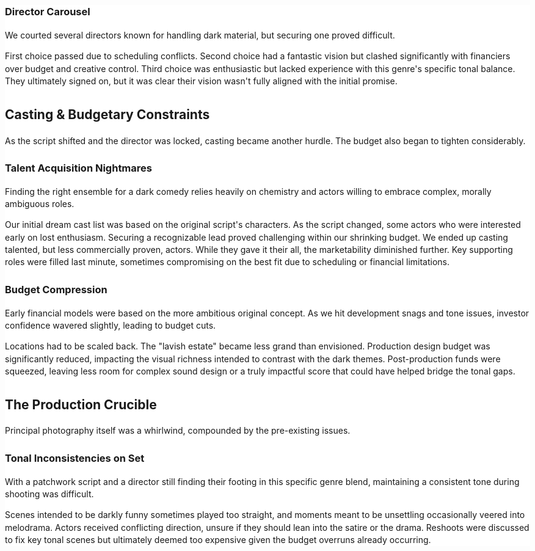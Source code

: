 ### Director Carousel

We courted several directors known for handling dark material, but securing one proved difficult.

   First choice passed due to scheduling conflicts.
   Second choice had a fantastic vision but clashed significantly with financiers over budget and creative control.
   Third choice was enthusiastic but lacked experience with this genre's specific tonal balance. They ultimately signed on, but it was clear their vision wasn't fully aligned with the initial promise.

## Casting & Budgetary Constraints

As the script shifted and the director was locked, casting became another hurdle. The budget also began to tighten considerably.

### Talent Acquisition Nightmares

Finding the right ensemble for a dark comedy relies heavily on chemistry and actors willing to embrace complex, morally ambiguous roles.

   Our initial dream cast list was based on the original script's characters. As the script changed, some actors who were interested early on lost enthusiasm.
   Securing a recognizable lead proved challenging within our shrinking budget. We ended up casting talented, but less commercially proven, actors. While they gave it their all, the marketability diminished further.
   Key supporting roles were filled last minute, sometimes compromising on the best fit due to scheduling or financial limitations.

### Budget Compression

Early financial models were based on the more ambitious original concept. As we hit development snags and tone issues, investor confidence wavered slightly, leading to budget cuts.

   Locations had to be scaled back. The "lavish estate" became less grand than envisioned.
   Production design budget was significantly reduced, impacting the visual richness intended to contrast with the dark themes.
   Post-production funds were squeezed, leaving less room for complex sound design or a truly impactful score that could have helped bridge the tonal gaps.

## The Production Crucible

Principal photography itself was a whirlwind, compounded by the pre-existing issues.

### Tonal Inconsistencies on Set

With a patchwork script and a director still finding their footing in this specific genre blend, maintaining a consistent tone during shooting was difficult.

   Scenes intended to be darkly funny sometimes played too straight, and moments meant to be unsettling occasionally veered into melodrama.
   Actors received conflicting direction, unsure if they should lean into the satire or the drama.
   Reshoots were discussed to fix key tonal scenes but ultimately deemed too expensive given the budget overruns already occurring.

